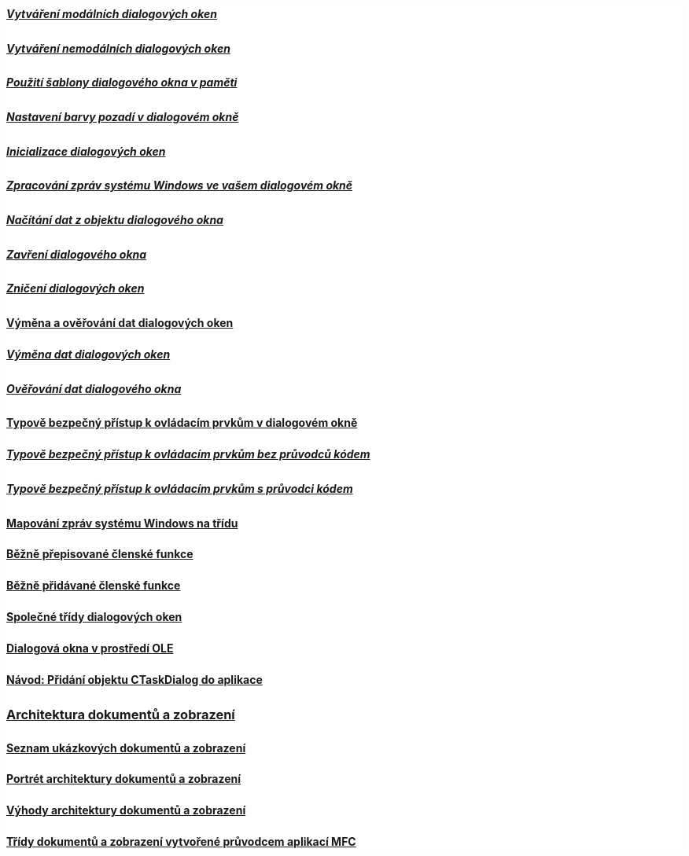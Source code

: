##### [Vytváření modálních dialogových oken](creating-modal-dialog-boxes.md)
##### [Vytváření nemodálních dialogových oken](creating-modeless-dialog-boxes.md)
##### [Použití šablony dialogového okna v paměti](using-a-dialog-template-in-memory.md)
##### [Nastavení barvy pozadí v dialogovém okně](setting-the-dialog-boxs-background-color.md)
##### [Inicializace dialogových oken](initializing-the-dialog-box.md)
##### [Zpracování zpráv systému Windows ve vašem dialogovém okně](handling-windows-messages-in-your-dialog-box.md)
##### [Načítání dat z objektu dialogového okna](retrieving-data-from-the-dialog-object.md)
##### [Zavření dialogového okna](closing-the-dialog-box.md)
##### [Zničení dialogových oken](destroying-the-dialog-box.md)
#### [Výměna a ověřování dat dialogových oken](dialog-data-exchange-and-validation.md)
##### [Výměna dat dialogových oken](dialog-data-exchange.md)
##### [Ověřování dat dialogového okna](dialog-data-validation.md)
#### [Typově bezpečný přístup k ovládacím prvkům v dialogovém okně](type-safe-access-to-controls-in-a-dialog-box.md)
##### [Typově bezpečný přístup k ovládacím prvkům bez průvodců kódem](type-safe-access-to-controls-without-code-wizards.md)
##### [Typově bezpečný přístup k ovládacím prvkům s průvodci kódem](type-safe-access-to-controls-with-code-wizards.md)
#### [Mapování zpráv systému Windows na třídu](mapping-windows-messages-to-your-class.md)
#### [Běžně přepisované členské funkce](commonly-overridden-member-functions.md)
#### [Běžně přidávané členské funkce](commonly-added-member-functions.md)
#### [Společné třídy dialogových oken](common-dialog-classes.md)
#### [Dialogová okna v prostředí OLE](dialog-boxes-in-ole.md)
#### [Návod: Přidání objektu CTaskDialog do aplikace](walkthrough-adding-a-ctaskdialog-to-an-application.md)
### [Architektura dokumentů a zobrazení](document-view-architecture.md)
#### [Seznam ukázkových dokumentů a zobrazení](document-view-sample-list.md)
#### [Portrét architektury dokumentů a zobrazení](a-portrait-of-the-document-view-architecture.md)
#### [Výhody architektury dokumentů a zobrazení](advantages-of-the-document-view-architecture.md)
#### [Třídy dokumentů a zobrazení vytvořené průvodcem aplikací MFC](document-and-view-classes-created-by-the-mfc-application-wizard.md)